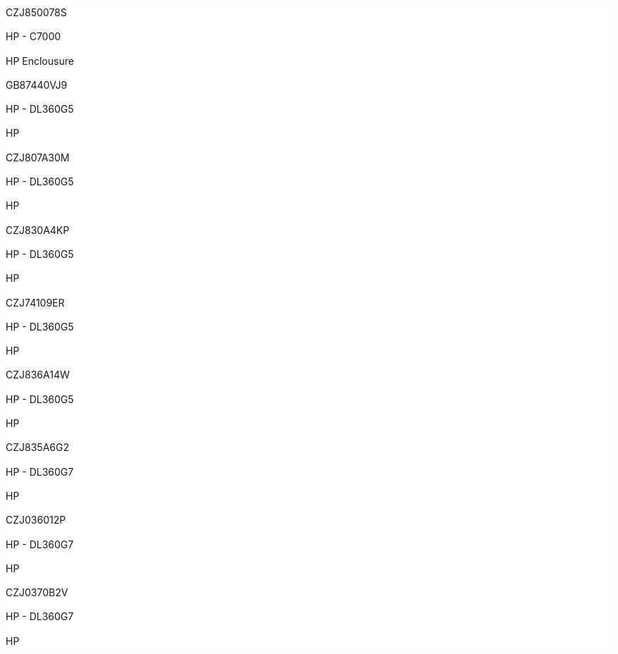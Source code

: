CZJ850078S

  

HP - C7000

HP Enclousure

GB87440VJ9

  

HP - DL360G5

HP

CZJ807A30M

  

HP - DL360G5

HP

CZJ830A4KP

  

HP - DL360G5

HP

CZJ74109ER

  

HP - DL360G5

HP

CZJ836A14W

  

HP - DL360G5

HP

CZJ835A6G2

  

HP - DL360G7

HP

CZJ036012P

  

HP - DL360G7

HP

CZJ0370B2V

  

HP - DL360G7

HP
